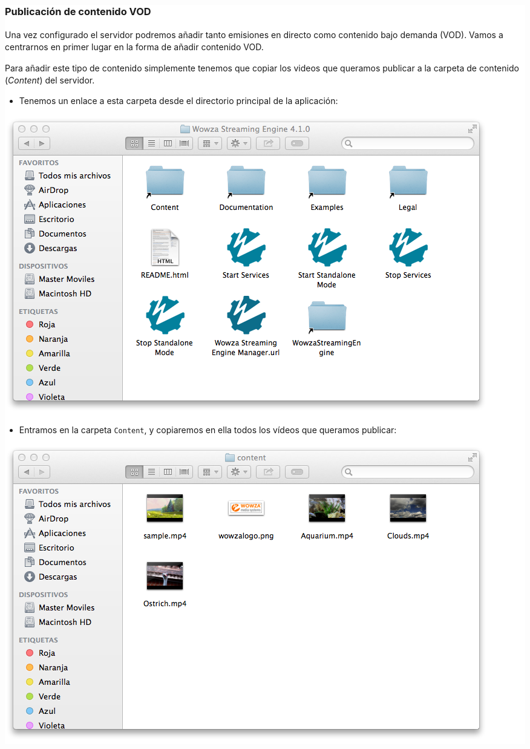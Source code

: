 ### Publicación de contenido VOD

Una vez configurado el servidor podremos añadir tanto emisiones en directo como contenido bajo demanda (VOD). Vamos a centrarnos en primer lugar en la forma de añadir contenido VOD.

Para añadir este tipo de contenido simplemente tenemos que copiar los videos que queramos publicar a la carpeta de contenido (_Content_) del servidor.

* Tenemos un enlace a esta carpeta desde el directorio principal de la aplicación:

![Configuración de Wowza - Directorio de la aplicación](imagenes/wowza-09-shortcuts.png)

* Entramos en la carpeta `Content`, y copiaremos en ella todos los vídeos que queramos publicar:

![Configuración de Wowza - Carpeta de contenido VOD](imagenes/wowza-10-content.png)
